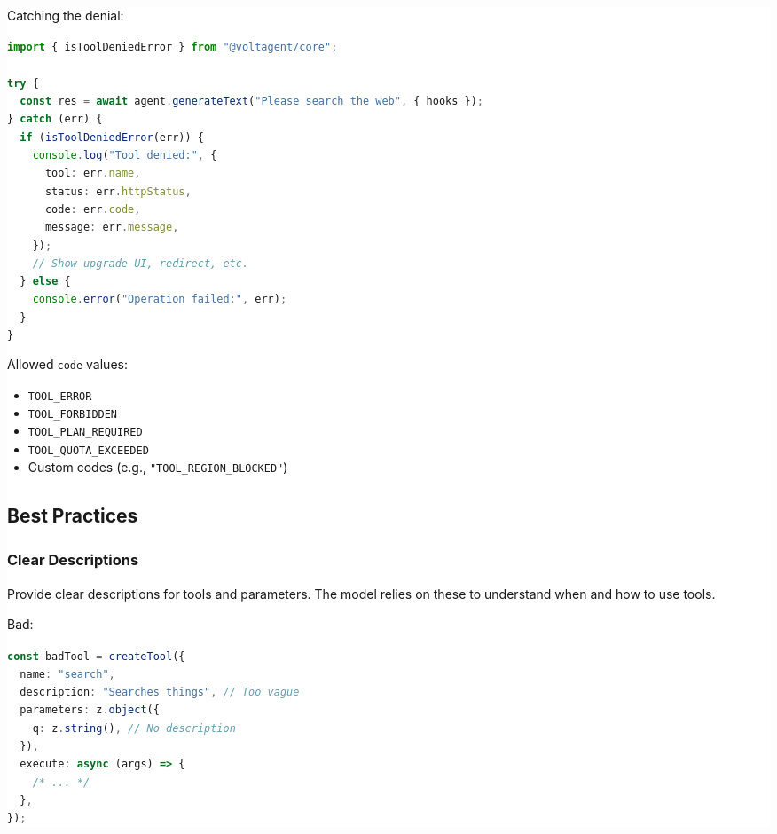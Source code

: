 ```typescript
```

Catching the denial:

```typescript
import { isToolDeniedError } from "@voltagent/core";

try {
  const res = await agent.generateText("Please search the web", { hooks });
} catch (err) {
  if (isToolDeniedError(err)) {
    console.log("Tool denied:", {
      tool: err.name,
      status: err.httpStatus,
      code: err.code,
      message: err.message,
    });
    // Show upgrade UI, redirect, etc.
  } else {
    console.error("Operation failed:", err);
  }
}
```

Allowed `code` values:

- `TOOL_ERROR`
- `TOOL_FORBIDDEN`
- `TOOL_PLAN_REQUIRED`
- `TOOL_QUOTA_EXCEEDED`
- Custom codes (e.g., `"TOOL_REGION_BLOCKED"`)

## Best Practices

### Clear Descriptions

Provide clear descriptions for tools and parameters. The model relies on these to understand when and how to use tools.

Bad:

```typescript
const badTool = createTool({
  name: "search",
  description: "Searches things", // Too vague
  parameters: z.object({
    q: z.string(), // No description
  }),
  execute: async (args) => {
    /* ... */
  },
});
```
